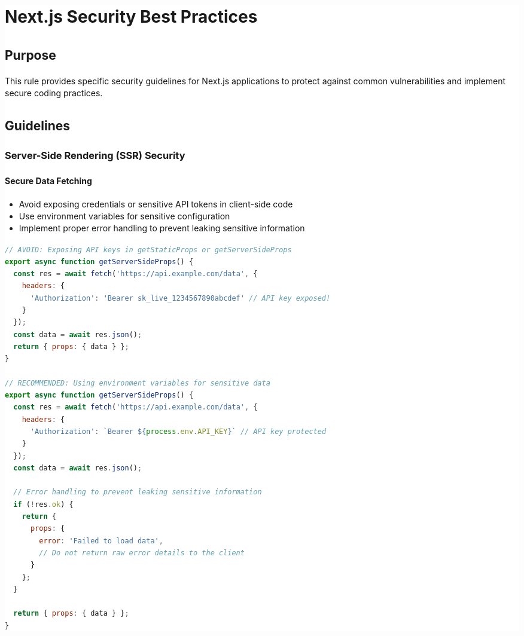 
# Next.js Security Best Practices

## Purpose
This rule provides specific security guidelines for Next.js applications to protect against common vulnerabilities and implement secure coding practices.

## Guidelines

### Server-Side Rendering (SSR) Security

#### Secure Data Fetching
- Avoid exposing credentials or sensitive API tokens in client-side code
- Use environment variables for sensitive configuration
- Implement proper error handling to prevent leaking sensitive information

```javascript
// AVOID: Exposing API keys in getStaticProps or getServerSideProps
export async function getServerSideProps() {
  const res = await fetch('https://api.example.com/data', {
    headers: {
      'Authorization': 'Bearer sk_live_1234567890abcdef' // API key exposed!
    }
  });
  const data = await res.json();
  return { props: { data } };
}

// RECOMMENDED: Using environment variables for sensitive data
export async function getServerSideProps() {
  const res = await fetch('https://api.example.com/data', {
    headers: {
      'Authorization': `Bearer ${process.env.API_KEY}` // API key protected
    }
  });
  const data = await res.json();
  
  // Error handling to prevent leaking sensitive information
  if (!res.ok) {
    return { 
      props: { 
        error: 'Failed to load data',
        // Do not return raw error details to the client
      } 
    };
  }
  
  return { props: { data } };
}
```
